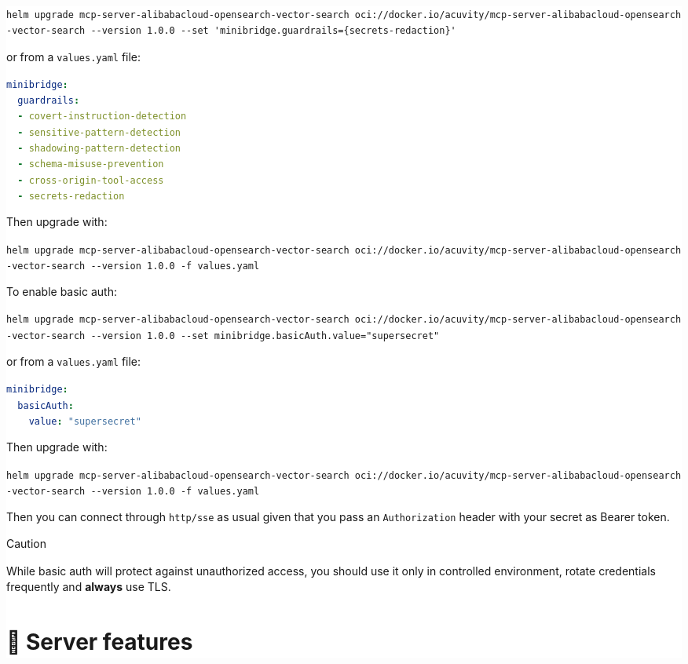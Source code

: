 ```console
helm upgrade mcp-server-alibabacloud-opensearch-vector-search oci://docker.io/acuvity/mcp-server-alibabacloud-opensearch-vector-search --version 1.0.0 --set 'minibridge.guardrails={secrets-redaction}'
```

or from a `values.yaml` file:

```yaml
minibridge:
  guardrails:
  - covert-instruction-detection
  - sensitive-pattern-detection
  - shadowing-pattern-detection
  - schema-misuse-prevention
  - cross-origin-tool-access
  - secrets-redaction
```

Then upgrade with:

```console
helm upgrade mcp-server-alibabacloud-opensearch-vector-search oci://docker.io/acuvity/mcp-server-alibabacloud-opensearch-vector-search --version 1.0.0 -f values.yaml
```

To enable basic auth:

```console
helm upgrade mcp-server-alibabacloud-opensearch-vector-search oci://docker.io/acuvity/mcp-server-alibabacloud-opensearch-vector-search --version 1.0.0 --set minibridge.basicAuth.value="supersecret"
```

or from a `values.yaml` file:

```yaml
minibridge:
  basicAuth:
    value: "supersecret"
```

Then upgrade with:

```console
helm upgrade mcp-server-alibabacloud-opensearch-vector-search oci://docker.io/acuvity/mcp-server-alibabacloud-opensearch-vector-search --version 1.0.0 -f values.yaml
```

Then you can connect through `http/sse` as usual given that you pass an `Authorization` header with your secret as Bearer token.

> [!CAUTION]
> While basic auth will protect against unauthorized access, you should use it only in controlled environment,
> rotate credentials frequently and **always** use TLS.

# 🧠 Server features
